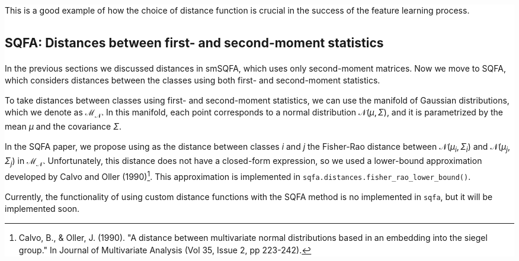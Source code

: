 This is a good example of how the choice of distance
function is crucial in the success of the feature learning process.


## SQFA: Distances between first- and second-moment statistics

In the previous sections we discussed distances in smSQFA, which
uses only second-moment matrices. Now we move to SQFA, which
considers distances between the classes using both first- and
second-moment statistics.

To take distances between classes using first- and second-moment
statistics, we can use the manifold of Gaussian distributions,
which we denote as $\mathcal{M}_{\mathcal{N}}$.
In this manifold, each point corresponds to a normal distribution
$\mathcal{N}(\mu, \Sigma)$, and it is parametrized by the mean
$\mu$ and the covariance $\Sigma$.

In the SQFA paper, we propose using as the distance between
classes $i$ and $j$ the Fisher-Rao distance between 
$\mathcal{N}(\mu_i, \Sigma_i)$ and $\mathcal{N}(\mu_j, \Sigma_j)$
in $\mathcal{M}_{\mathcal{N}}$. Unfortunately, this
distance does not have a closed-form expression, so
we used a lower-bound approximation developed by
Calvo and Oller (1990)[^3^].
This approximation is implemented in `sqfa.distances.fisher_rao_lower_bound()`.
[^3^]: Calvo, B., & Oller, J. (1990). "A distance between multivariate normal distributions based in an embedding into the siegel group." In Journal of Multivariate Analysis (Vol 35, Issue 2, pp 223-242).

Currently, the functionality of using custom distance functions
with the SQFA method is no implemented in `sqfa`, but it will
be implemented soon.



[^1^]: More distances are tested in the SQFA paper. Link: [https://arxiv.org/abs/2502.00168](https://arxiv.org/abs/2502.00168)
[^2^]: For efficiency in implementing the squared distance we use a couple of linear algebra tricks. First, we use that $\text{tr}(M)$ is the sum of the eigenvalues of $M$. Then, we use that $A^{1/2} B A^{1/2}$ is SPD, because $A^{1/2}$ is symmetric, and any SPD matrix $M$ and invertible matrix $G$ satisfy that $G M G^T$ is SPD. Finally, we use that for an SPD matrix $M$, the eigenvalues of $\sqrt{M}$ are the square roots of the eigenvalues of $M$. Thus, we have that $\text{tr}(A^{1/2} B A^{1/2}) = \sum_i \lambda_i^{1/2}$, where $\lambda_i$ are the eigenvalues of $A^{1/2} B A^{1/2}$.